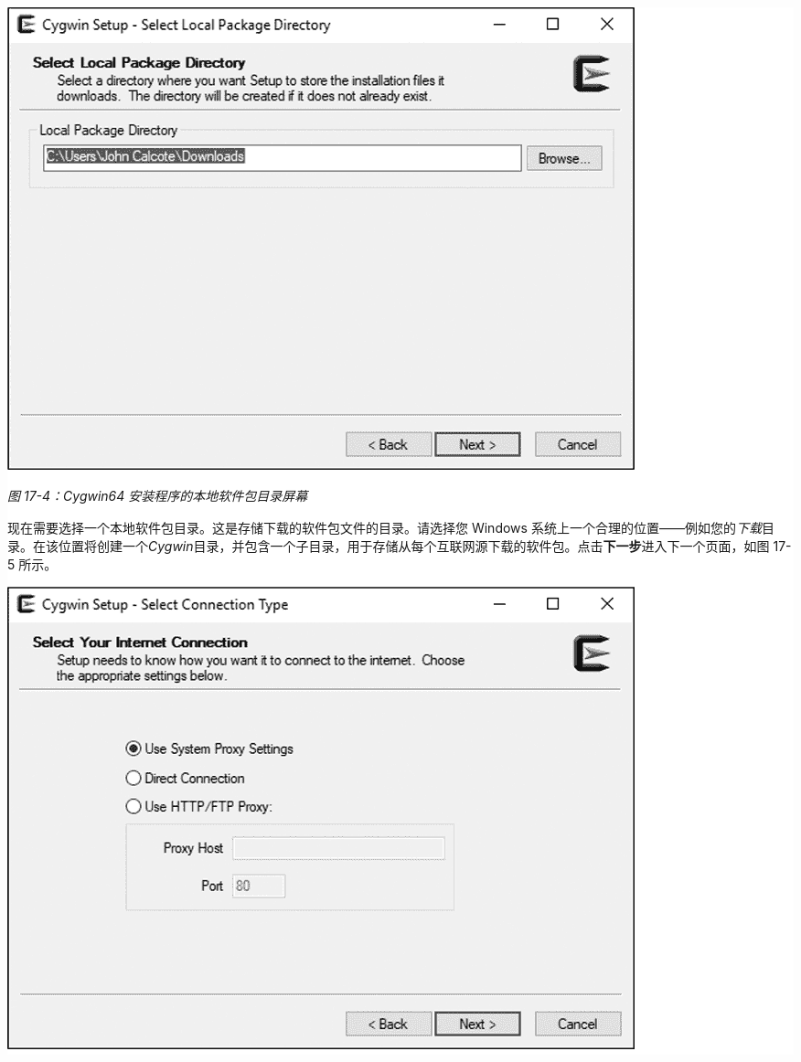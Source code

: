 ![Image](img/17fig04.jpg)

*图 17-4：Cygwin64 安装程序的本地软件包目录屏幕*

现在需要选择一个本地软件包目录。这是存储下载的软件包文件的目录。请选择您 Windows 系统上一个合理的位置——例如您的*下载*目录。在该位置将创建一个*Cygwin*目录，并包含一个子目录，用于存储从每个互联网源下载的软件包。点击**下一步**进入下一个页面，如图 17-5 所示。

![Image](img/17fig05.jpg)
